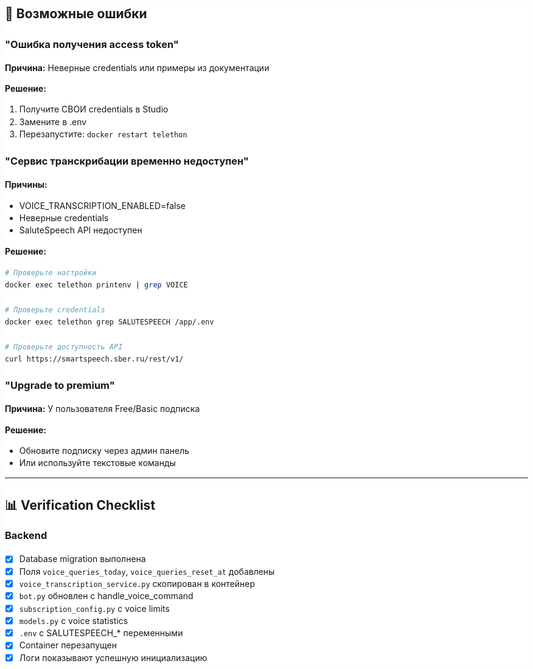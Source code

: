 ## 🐛 Возможные ошибки

### "Ошибка получения access token"

**Причина:** Неверные credentials или примеры из документации

**Решение:**
1. Получите СВОИ credentials в Studio
2. Замените в .env
3. Перезапустите: `docker restart telethon`

### "Сервис транскрибации временно недоступен"

**Причины:**
- VOICE_TRANSCRIPTION_ENABLED=false
- Неверные credentials
- SaluteSpeech API недоступен

**Решение:**
```bash
# Проверьте настройки
docker exec telethon printenv | grep VOICE

# Проверьте credentials
docker exec telethon grep SALUTESPEECH /app/.env

# Проверьте доступность API
curl https://smartspeech.sber.ru/rest/v1/
```

### "Upgrade to premium"

**Причина:** У пользователя Free/Basic подписка

**Решение:**
- Обновите подписку через админ панель
- Или используйте текстовые команды

---

## 📊 Verification Checklist

### Backend

- [x] Database migration выполнена
- [x] Поля `voice_queries_today`, `voice_queries_reset_at` добавлены
- [x] `voice_transcription_service.py` скопирован в контейнер
- [x] `bot.py` обновлен с handle_voice_command
- [x] `subscription_config.py` с voice limits
- [x] `models.py` с voice statistics
- [x] `.env` с SALUTESPEECH_* переменными
- [x] Container перезапущен
- [x] Логи показывают успешную инициализацию
